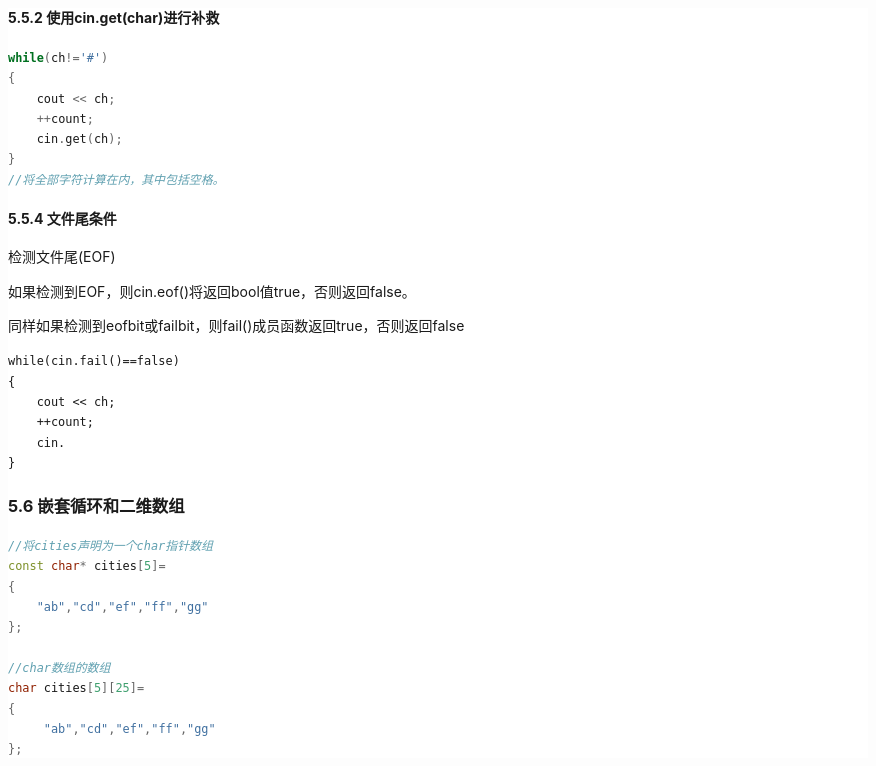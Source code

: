 

#### 5.5.2 使用cin.get(char)进行补救

```c++
while(ch!='#')
{
	cout << ch;
	++count;
	cin.get(ch);
}
//将全部字符计算在内，其中包括空格。
```





#### 5.5.4 文件尾条件

检测文件尾(EOF)

如果检测到EOF，则cin.eof()将返回bool值true，否则返回false。

同样如果检测到eofbit或failbit，则fail()成员函数返回true，否则返回false

```
while(cin.fail()==false)
{
	cout << ch;
	++count;
	cin.
}
```







### 5.6 嵌套循环和二维数组



```c++
//将cities声明为一个char指针数组
const char* cities[5]=
{
    "ab","cd","ef","ff","gg"
};

//char数组的数组
char cities[5][25]=
{
     "ab","cd","ef","ff","gg"
};
```



